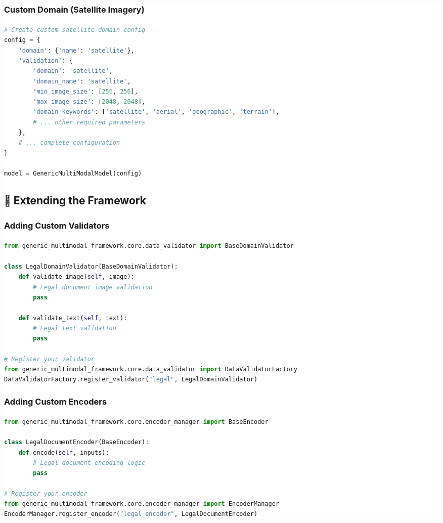 
### Custom Domain (Satellite Imagery)

```python
# Create custom satellite domain config
config = {
    'domain': {'name': 'satellite'},
    'validation': {
        'domain': 'satellite',
        'domain_name': 'satellite',
        'min_image_size': [256, 256],
        'max_image_size': [2048, 2048],
        'domain_keywords': ['satellite', 'aerial', 'geographic', 'terrain'],
        # ... other required parameters
    },
    # ... complete configuration
}

model = GenericMultiModalModel(config)
```

## 🔧 Extending the Framework

### Adding Custom Validators

```python
from generic_multimodal_framework.core.data_validator import BaseDomainValidator

class LegalDomainValidator(BaseDomainValidator):
    def validate_image(self, image):
        # Legal document image validation
        pass
    
    def validate_text(self, text):
        # Legal text validation
        pass

# Register your validator
from generic_multimodal_framework.core.data_validator import DataValidatorFactory
DataValidatorFactory.register_validator("legal", LegalDomainValidator)
```

### Adding Custom Encoders

```python
from generic_multimodal_framework.core.encoder_manager import BaseEncoder

class LegalDocumentEncoder(BaseEncoder):
    def encode(self, inputs):
        # Legal document encoding logic
        pass

# Register your encoder
from generic_multimodal_framework.core.encoder_manager import EncoderManager
EncoderManager.register_encoder("legal_encoder", LegalDocumentEncoder)
```
